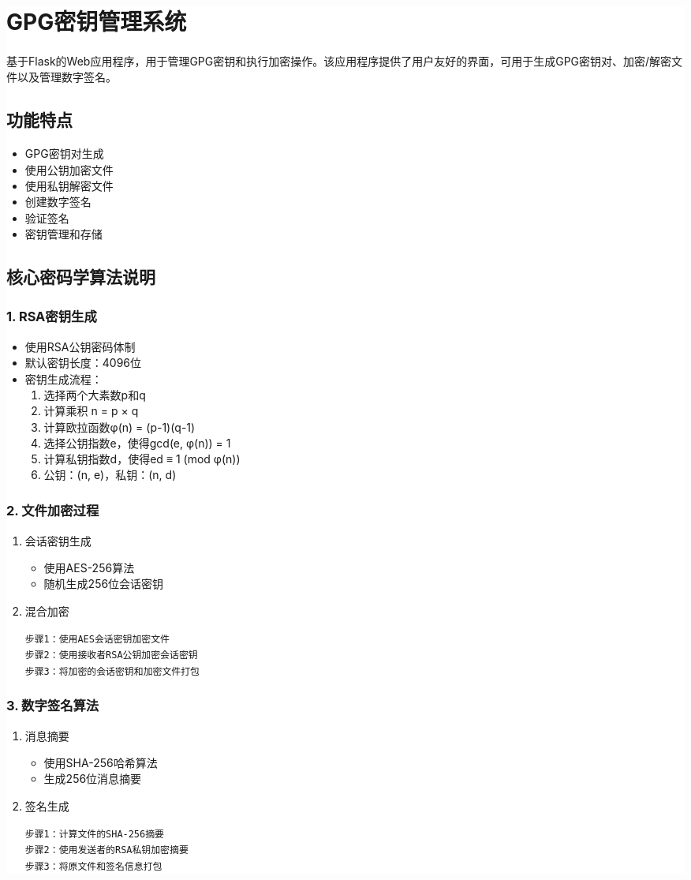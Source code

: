 # GPG密钥管理系统

基于Flask的Web应用程序，用于管理GPG密钥和执行加密操作。该应用程序提供了用户友好的界面，可用于生成GPG密钥对、加密/解密文件以及管理数字签名。


## 功能特点

- GPG密钥对生成
- 使用公钥加密文件
- 使用私钥解密文件
- 创建数字签名
- 验证签名
- 密钥管理和存储

## 核心密码学算法说明

### 1. RSA密钥生成
- 使用RSA公钥密码体制
- 默认密钥长度：4096位
- 密钥生成流程：
  1. 选择两个大素数p和q
  2. 计算乘积 n = p × q
  3. 计算欧拉函数φ(n) = (p-1)(q-1)
  4. 选择公钥指数e，使得gcd(e, φ(n)) = 1
  5. 计算私钥指数d，使得ed ≡ 1 (mod φ(n))
  6. 公钥：(n, e)，私钥：(n, d)

### 2. 文件加密过程
1. 会话密钥生成
   - 使用AES-256算法
   - 随机生成256位会话密钥
   
2. 混合加密
   ```plaintext
   步骤1：使用AES会话密钥加密文件
   步骤2：使用接收者RSA公钥加密会话密钥
   步骤3：将加密的会话密钥和加密文件打包
   ```

### 3. 数字签名算法
1. 消息摘要
   - 使用SHA-256哈希算法
   - 生成256位消息摘要

2. 签名生成
   ```plaintext
   步骤1：计算文件的SHA-256摘要
   步骤2：使用发送者的RSA私钥加密摘要
   步骤3：将原文件和签名信息打包
   ```
